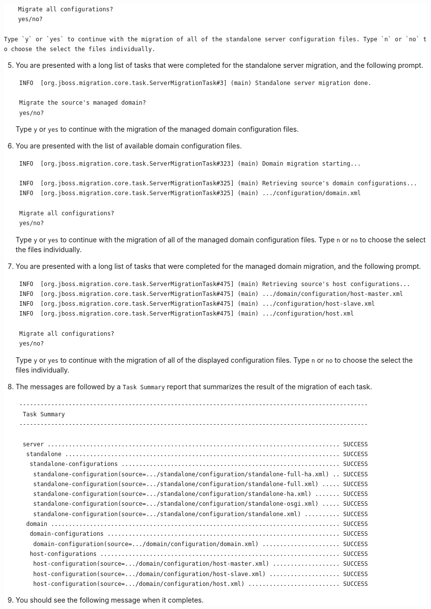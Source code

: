         Migrate all configurations?
        yes/no?

    Type `y` or `yes` to continue with the migration of all of the standalone server configuration files. Type `n` or `no` to choose the select the files individually.
5. You are presented with a long list of tasks that were completed for the standalone server migration, and the following prompt.

        INFO  [org.jboss.migration.core.task.ServerMigrationTask#3] (main) Standalone server migration done.
        
        Migrate the source's managed domain?
        yes/no? 
    Type `y` or `yes` to continue with the migration of the managed domain configuration files.
6. You are presented with the list of available domain configuration files.

        INFO  [org.jboss.migration.core.task.ServerMigrationTask#323] (main) Domain migration starting...
        
        INFO  [org.jboss.migration.core.task.ServerMigrationTask#325] (main) Retrieving source's domain configurations...
        INFO  [org.jboss.migration.core.task.ServerMigrationTask#325] (main) .../configuration/domain.xml
        
        Migrate all configurations?
        yes/no? 

    Type `y` or `yes` to continue with the migration of all of the managed domain configuration files. Type `n` or `no` to choose the select the files individually.
7. You are presented with a long list of tasks that were completed for the managed domain migration, and the following prompt.

        INFO  [org.jboss.migration.core.task.ServerMigrationTask#475] (main) Retrieving source's host configurations...
        INFO  [org.jboss.migration.core.task.ServerMigrationTask#475] (main) .../domain/configuration/host-master.xml
        INFO  [org.jboss.migration.core.task.ServerMigrationTask#475] (main) .../configuration/host-slave.xml
        INFO  [org.jboss.migration.core.task.ServerMigrationTask#475] (main) .../configuration/host.xml
        
        Migrate all configurations?
        yes/no? 

    Type `y` or `yes` to continue with the migration of all of the displayed configuration files. Type `n` or `no` to choose the select the files individually.
8. The messages are followed by a `Task Summary` report that summarizes the result of the migration of each task.

        ---------------------------------------------------------------------------------------------------
         Task Summary
        ---------------------------------------------------------------------------------------------------
        
         server ................................................................................... SUCCESS
          standalone .............................................................................. SUCCESS
           standalone-configurations .............................................................. SUCCESS
            standalone-configuration(source=.../standalone/configuration/standalone-full-ha.xml) .. SUCCESS
            standalone-configuration(source=.../standalone/configuration/standalone-full.xml) ..... SUCCESS
            standalone-configuration(source=.../standalone/configuration/standalone-ha.xml) ....... SUCCESS
            standalone-configuration(source=.../standalone/configuration/standalone-osgi.xml) ..... SUCCESS
            standalone-configuration(source=.../standalone/configuration/standalone.xml) .......... SUCCESS
          domain .................................................................................. SUCCESS
           domain-configurations .................................................................. SUCCESS
            domain-configuration(source=.../domain/configuration/domain.xml) ...................... SUCCESS
           host-configurations .................................................................... SUCCESS
            host-configuration(source=.../domain/configuration/host-master.xml) ................... SUCCESS
            host-configuration(source=.../domain/configuration/host-slave.xml) .................... SUCCESS
            host-configuration(source=.../domain/configuration/host.xml) .......................... SUCCESS           
9. You should see the following message when it completes.
